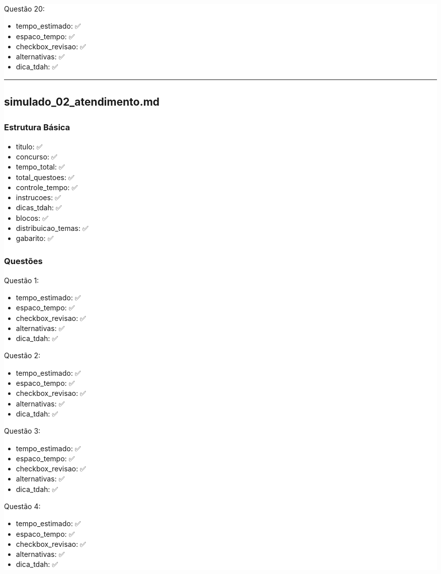 Questão 20:
- tempo_estimado: ✅
- espaco_tempo: ✅
- checkbox_revisao: ✅
- alternativas: ✅
- dica_tdah: ✅

---

## simulado_02_atendimento.md

### Estrutura Básica
- titulo: ✅
- concurso: ✅
- tempo_total: ✅
- total_questoes: ✅
- controle_tempo: ✅
- instrucoes: ✅
- dicas_tdah: ✅
- blocos: ✅
- distribuicao_temas: ✅
- gabarito: ✅

### Questões

Questão 1:
- tempo_estimado: ✅
- espaco_tempo: ✅
- checkbox_revisao: ✅
- alternativas: ✅
- dica_tdah: ✅

Questão 2:
- tempo_estimado: ✅
- espaco_tempo: ✅
- checkbox_revisao: ✅
- alternativas: ✅
- dica_tdah: ✅

Questão 3:
- tempo_estimado: ✅
- espaco_tempo: ✅
- checkbox_revisao: ✅
- alternativas: ✅
- dica_tdah: ✅

Questão 4:
- tempo_estimado: ✅
- espaco_tempo: ✅
- checkbox_revisao: ✅
- alternativas: ✅
- dica_tdah: ✅
